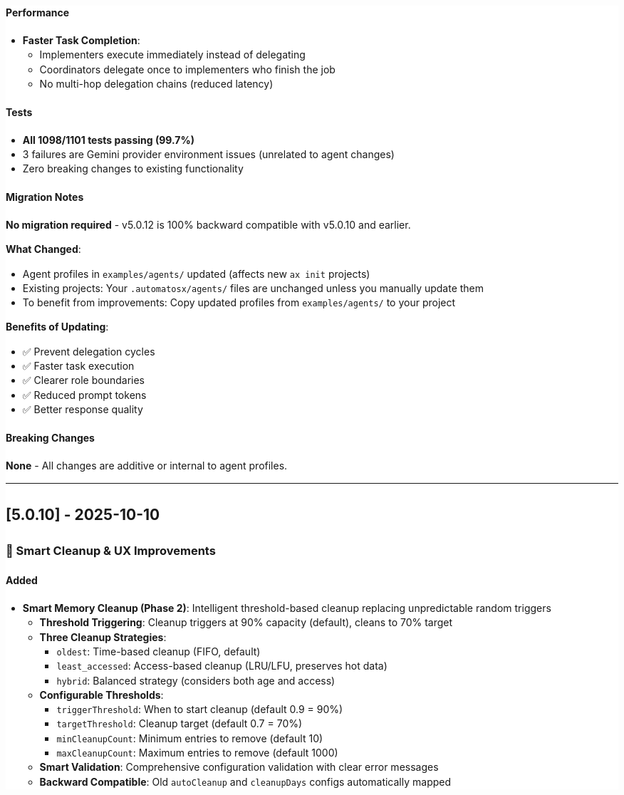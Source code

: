 #### Performance

- **Faster Task Completion**:
  - Implementers execute immediately instead of delegating
  - Coordinators delegate once to implementers who finish the job
  - No multi-hop delegation chains (reduced latency)

#### Tests

- **All 1098/1101 tests passing (99.7%)**
- 3 failures are Gemini provider environment issues (unrelated to agent changes)
- Zero breaking changes to existing functionality

#### Migration Notes

**No migration required** - v5.0.12 is 100% backward compatible with v5.0.10 and earlier.

**What Changed**:
- Agent profiles in `examples/agents/` updated (affects new `ax init` projects)
- Existing projects: Your `.automatosx/agents/` files are unchanged unless you manually update them
- To benefit from improvements: Copy updated profiles from `examples/agents/` to your project

**Benefits of Updating**:
- ✅ Prevent delegation cycles
- ✅ Faster task execution
- ✅ Clearer role boundaries
- ✅ Reduced prompt tokens
- ✅ Better response quality

#### Breaking Changes

**None** - All changes are additive or internal to agent profiles.

---

## [5.0.10] - 2025-10-10

### 🎯 Smart Cleanup & UX Improvements

#### Added

- **Smart Memory Cleanup (Phase 2)**: Intelligent threshold-based cleanup replacing unpredictable random triggers
  - **Threshold Triggering**: Cleanup triggers at 90% capacity (default), cleans to 70% target
  - **Three Cleanup Strategies**:
    - `oldest`: Time-based cleanup (FIFO, default)
    - `least_accessed`: Access-based cleanup (LRU/LFU, preserves hot data)
    - `hybrid`: Balanced strategy (considers both age and access)
  - **Configurable Thresholds**:
    - `triggerThreshold`: When to start cleanup (default 0.9 = 90%)
    - `targetThreshold`: Cleanup target (default 0.7 = 70%)
    - `minCleanupCount`: Minimum entries to remove (default 10)
    - `maxCleanupCount`: Maximum entries to remove (default 1000)
  - **Smart Validation**: Comprehensive configuration validation with clear error messages
  - **Backward Compatible**: Old `autoCleanup` and `cleanupDays` configs automatically mapped
